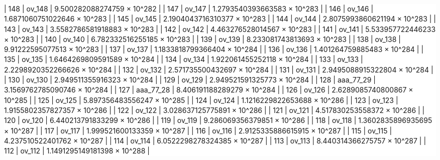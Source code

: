 | 148 | ov_148 | 9.500282088274759 × 10^282 |
| 147 | ov_147 | 1.2793540393663583 × 10^283 |
| 146 | ov_146 | 1.6871060751022646 × 10^283 |
| 145 | ov_145 | 2.1904043716310377 × 10^283 |
| 144 | ov_144 | 2.8075993860621194 × 10^283 |
| 143 | ov_143 | 3.5582786581918883 × 10^283 |
| 142 | ov_142 | 4.463276528014567 × 10^283 |
| 141 | ov_141 | 5.533957722446233 × 10^283 |
| 140 | ov_140 | 6.782332516255185 × 10^283 |
| 139 | ov_139 | 8.233081743813693 × 10^283 |
| 138 | ov_138 | 9.91222595077513 × 10^283 |
| 137 | ov_137 | 1.1833818799366404 × 10^284 |
| 136 | ov_136 | 1.401264759885483 × 10^284 |
| 135 | ov_135 | 1.6464269809591589 × 10^284 |
| 134 | ov_134 | 1.922061455252118 × 10^284 |
| 133 | ov_133 | 2.2298920352266626 × 10^284 |
| 132 | ov_132 | 2.571735500432697 × 10^284 |
| 131 | ov_131 | 2.9495088915322804 × 10^284 |
| 130 | ov_130 | 2.949511355916323 × 10^284 |
| 129 | ov_129 | 2.949521591325773 × 10^284 |
| 128 | aaa_77_29 | 3.1569762785090746 × 10^284 |
| 127 | aaa_77_28 | 8.406191188289279 × 10^284 |
| 126 | ov_126 | 2.6289085740800867 × 10^285 |
| 125 | ov_125 | 5.897356483556247 × 10^285 |
| 124 | ov_124 | 1.1216229822653688 × 10^286 |
| 123 | ov_123 | 1.9155802357827357 × 10^286 |
| 122 | ov_122 | 3.028637125775891 × 10^286 |
| 121 | ov_121 | 4.517830253558372 × 10^286 |
| 120 | ov_120 | 6.440213791833299 × 10^286 |
| 119 | ov_119 | 9.286069356379851 × 10^286 |
| 118 | ov_118 | 1.3602835896935695 × 10^287 |
| 117 | ov_117 | 1.999521600133359 × 10^287 |
| 116 | ov_116 | 2.9125335886615915 × 10^287 |
| 115 | ov_115 | 4.237510522401762 × 10^287 |
| 114 | ov_114 | 6.0522298278324385 × 10^287 |
| 113 | ov_113 | 8.440314366275757 × 10^287 |
| 112 | ov_112 | 1.1491295149181398 × 10^288 |